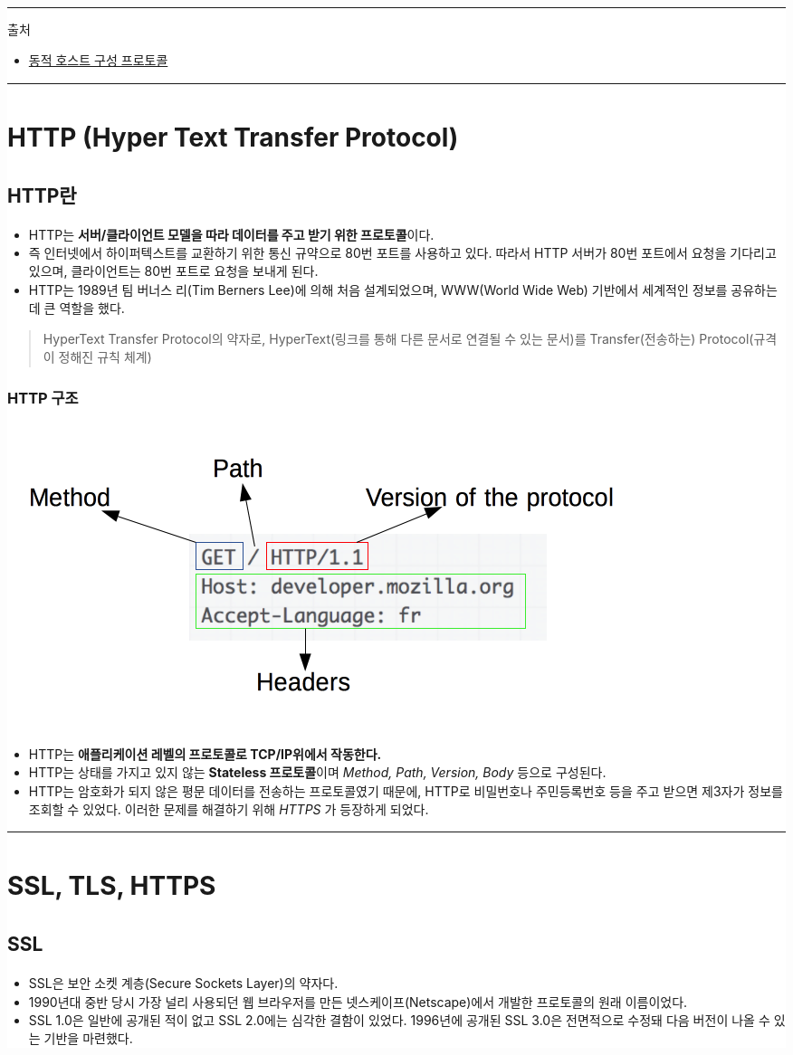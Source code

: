 <hr>

출처
- [동적 호스트 구성 프로토콜](https://ko.wikipedia.org/wiki/%EB%8F%99%EC%A0%81_%ED%98%B8%EC%8A%A4%ED%8A%B8_%EA%B5%AC%EC%84%B1_%ED%94%84%EB%A1%9C%ED%86%A0%EC%BD%9C)

<hr>

# HTTP (Hyper Text Transfer Protocol)
## HTTP란
- HTTP는 **서버/클라이언트 모델을 따라 데이터를 주고 받기 위한 프로토콜**이다.
- 즉 인터넷에서 하이퍼텍스트를 교환하기 위한 통신 규약으로 80번 포트를 사용하고 있다. 따라서 HTTP 서버가 80번 포트에서 요청을 기다리고 있으며, 클라이언트는 80번 포트로 요청을 보내게 된다.
- HTTP는 1989년 팀 버너스 리(Tim Berners Lee)에 의해 처음 설계되었으며, WWW(World Wide Web) 기반에서 세계적인 정보를 공유하는데 큰 역할을 했다.

> HyperText Transfer Protocol의 약자로, HyperText(링크를 통해 다른 문서로 연결될 수 있는 문서)를 Transfer(전송하는) Protocol(규격이 정해진 규칙 체계)

### HTTP 구조

<img src="../imgs/network-http.png">

- HTTP는 **애플리케이션 레벨의 프로토콜로 TCP/IP위에서 작동한다.** 
- HTTP는 상태를 가지고 있지 않는 **Stateless 프로토콜**이며 *Method, Path, Version, Body* 등으로 구성된다.
- HTTP는 암호화가 되지 않은 평문 데이터를 전송하는 프로토콜였기 때문에, HTTP로 비밀번호나 주민등록번호 등을 주고 받으면 제3자가 정보를 조회할 수 있었다. 이러한 문제를 해결하기 위해 *HTTPS* 가 등장하게 되었다.

<hr>

# SSL, TLS, HTTPS
## SSL
- SSL은 보안 소켓 계층(Secure Sockets Layer)의 약자다. 
- 1990년대 중반 당시 가장 널리 사용되던 웹 브라우저를 만든 넷스케이프(Netscape)에서 개발한 프로토콜의 원래 이름이었다. 
- SSL 1.0은 일반에 공개된 적이 없고 SSL 2.0에는 심각한 결함이 있었다. 1996년에 공개된 SSL 3.0은 전면적으로 수정돼 다음 버전이 나올 수 있는 기반을 마련했다.
